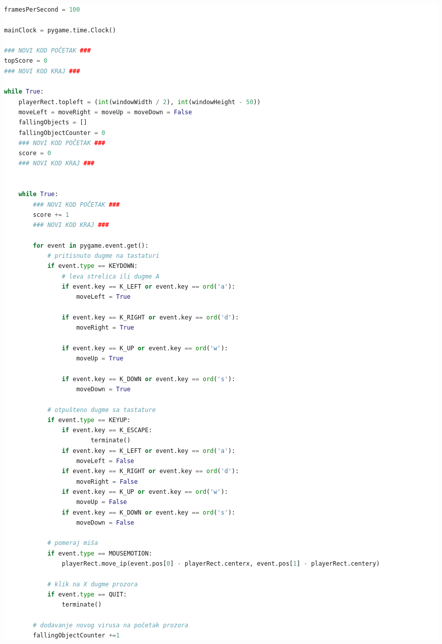 ```python
framesPerSecond = 100

mainClock = pygame.time.Clock()

### NOVI KOD POČETAK ###
topScore = 0
### NOVI KOD KRAJ ###

while True:
    playerRect.topleft = (int(windowWidth / 2), int(windowHeight - 50))
    moveLeft = moveRight = moveUp = moveDown = False
    fallingObjects = []
    fallingObjectCounter = 0
    ### NOVI KOD POČETAK ###
    score = 0
    ### NOVI KOD KRAJ ###


    while True:
        ### NOVI KOD POČETAK ###
        score += 1
        ### NOVI KOD KRAJ ###

        for event in pygame.event.get():
            # pritisnuto dugme na tastaturi
            if event.type == KEYDOWN:
                # leva strelica ili dugme A
                if event.key == K_LEFT or event.key == ord('a'):
                    moveLeft = True

                if event.key == K_RIGHT or event.key == ord('d'):
                    moveRight = True

                if event.key == K_UP or event.key == ord('w'):
                    moveUp = True

                if event.key == K_DOWN or event.key == ord('s'):
                    moveDown = True

            # otpušteno dugme sa tastature
            if event.type == KEYUP:
                if event.key == K_ESCAPE:
                        terminate()
                if event.key == K_LEFT or event.key == ord('a'):
                    moveLeft = False
                if event.key == K_RIGHT or event.key == ord('d'):
                    moveRight = False
                if event.key == K_UP or event.key == ord('w'):
                    moveUp = False
                if event.key == K_DOWN or event.key == ord('s'):
                    moveDown = False

            # pomeraj miša
            if event.type == MOUSEMOTION:
                playerRect.move_ip(event.pos[0] - playerRect.centerx, event.pos[1] - playerRect.centery)

            # klik na X dugme prozora
            if event.type == QUIT:
                terminate()

        # dodavanje novog virusa na početak prozora
        fallingObjectCounter +=1
```